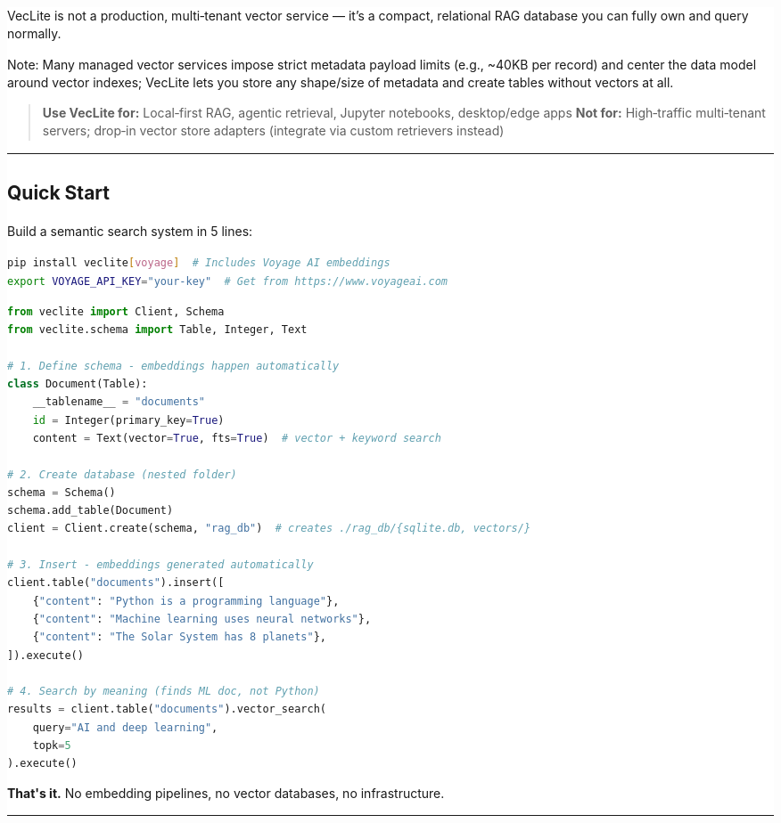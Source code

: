VecLite is not a production, multi‑tenant vector service — it’s a compact, relational RAG database you can fully own and query normally.

Note: Many managed vector services impose strict metadata payload limits (e.g., ~40KB per record) and center the data model around vector indexes; VecLite lets you store any shape/size of metadata and create tables without vectors at all.

> **Use VecLite for:** Local‑first RAG, agentic retrieval, Jupyter notebooks, desktop/edge apps
> **Not for:** High‑traffic multi‑tenant servers; drop‑in vector store adapters (integrate via custom retrievers instead)

---

## Quick Start

Build a semantic search system in 5 lines:

```bash
pip install veclite[voyage]  # Includes Voyage AI embeddings
export VOYAGE_API_KEY="your-key"  # Get from https://www.voyageai.com
```

```python
from veclite import Client, Schema
from veclite.schema import Table, Integer, Text

# 1. Define schema - embeddings happen automatically
class Document(Table):
    __tablename__ = "documents"
    id = Integer(primary_key=True)
    content = Text(vector=True, fts=True)  # vector + keyword search

# 2. Create database (nested folder)
schema = Schema()
schema.add_table(Document)
client = Client.create(schema, "rag_db")  # creates ./rag_db/{sqlite.db, vectors/}

# 3. Insert - embeddings generated automatically
client.table("documents").insert([
    {"content": "Python is a programming language"},
    {"content": "Machine learning uses neural networks"},
    {"content": "The Solar System has 8 planets"},
]).execute()

# 4. Search by meaning (finds ML doc, not Python)
results = client.table("documents").vector_search(
    query="AI and deep learning",
    topk=5
).execute()
```

**That's it.** No embedding pipelines, no vector databases, no infrastructure.

---
